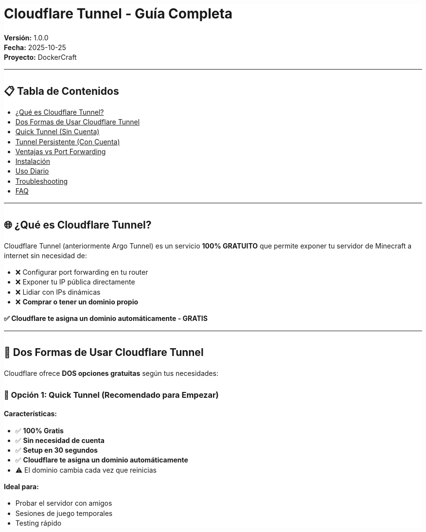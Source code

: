 # Cloudflare Tunnel - Guía Completa

**Versión:** 1.0.0  
**Fecha:** 2025-10-25  
**Proyecto:** DockerCraft

---

## 📋 Tabla de Contenidos

- [¿Qué es Cloudflare Tunnel?](#qué-es-cloudflare-tunnel)
- [Dos Formas de Usar Cloudflare Tunnel](#dos-formas-de-usar-cloudflare-tunnel)
- [Quick Tunnel (Sin Cuenta)](#quick-tunnel-sin-cuenta)
- [Tunnel Persistente (Con Cuenta)](#tunnel-persistente-con-cuenta)
- [Ventajas vs Port Forwarding](#ventajas-vs-port-forwarding)
- [Instalación](#instalación)
- [Uso Diario](#uso-diario)
- [Troubleshooting](#troubleshooting)
- [FAQ](#faq)

---

## 🌐 ¿Qué es Cloudflare Tunnel?

Cloudflare Tunnel (anteriormente Argo Tunnel) es un servicio **100% GRATUITO** que permite exponer tu servidor de Minecraft a internet sin necesidad de:

- ❌ Configurar port forwarding en tu router
- ❌ Exponer tu IP pública directamente
- ❌ Lidiar con IPs dinámicas
- ❌ **Comprar o tener un dominio propio**

**✅ Cloudflare te asigna un dominio automáticamente - GRATIS**

---

## 🎯 Dos Formas de Usar Cloudflare Tunnel

Cloudflare ofrece **DOS opciones gratuitas** según tus necesidades:

### 🚀 Opción 1: Quick Tunnel (Recomendado para Empezar)

**Características:**
- ✅ **100% Gratis**
- ✅ **Sin necesidad de cuenta**
- ✅ **Setup en 30 segundos**
- ✅ **Cloudflare te asigna un dominio automáticamente**
- ⚠️ El dominio cambia cada vez que reinicias

**Ideal para:**
- Probar el servidor con amigos
- Sesiones de juego temporales
- Testing rápido

